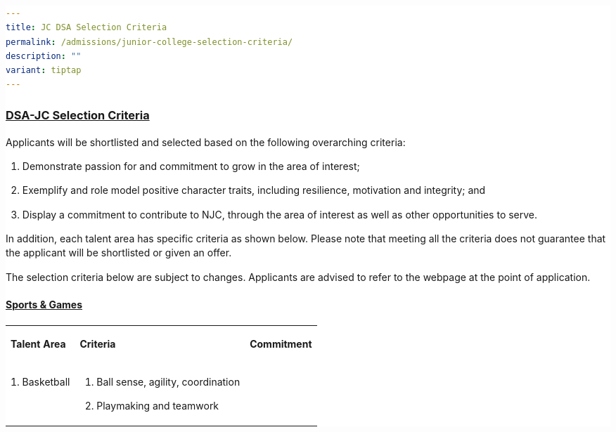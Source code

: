 ```yaml
---
title: JC DSA Selection Criteria
permalink: /admissions/junior-college-selection-criteria/
description: ""
variant: tiptap
---
```

<h3><strong><u>DSA-JC Selection Criteria</u></strong></h3>
<p>Applicants will be shortlisted and selected based on the following overarching
criteria:</p>
<ol data-tight="true" class="tight">
<li>
<p>Demonstrate passion for and commitment to grow in the area of interest;</p>
</li>
<li>
<p>Exemplify and role model positive character traits, including resilience,
motivation and integrity; and</p>
</li>
<li>
<p>Display a commitment to contribute to NJC, through the area of interest
as well as other opportunities to serve.</p>
</li>
</ol>
<p>In addition, each talent area has specific criteria as shown below. Please
note that meeting all the criteria does not guarantee that the applicant
will be shortlisted or given an offer.</p>
<p>The selection criteria below are subject to changes. Applicants are advised
to refer to the webpage at the point of application.</p>
<h4><strong><u>Sports &amp; Games</u></strong></h4>
<table style="minWidth: 75px">
<colgroup>
<col>
<col>
<col>
</colgroup>
<tbody>
<tr>
<td rowspan="1" colspan="1">
<p><strong>Talent Area</strong>
</p>
</td>
<td rowspan="1" colspan="1">
<p><strong>Criteria</strong>
</p>
</td>
<td rowspan="1" colspan="1">
<p><strong>Commitment</strong>
</p>
</td>
</tr>
<tr>
<td rowspan="1" colspan="1">
<p>1. Basketball</p>
</td>
<td rowspan="1" colspan="1">
<ol data-tight="true" class="tight">
<li>
<p>Ball sense, agility, coordination</p>
</li>
<li>
<p>Playmaking and teamwork</p>
</li>